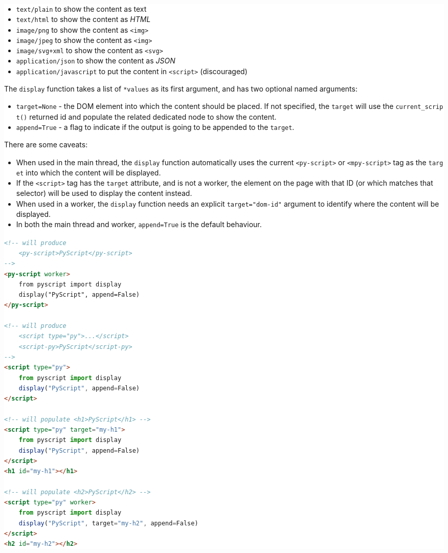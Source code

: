 * `text/plain` to show the content as text
* `text/html` to show the content as *HTML*
* `image/png` to show the content as `<img>`
* `image/jpeg` to show the content as `<img>`
* `image/svg+xml` to show the content as `<svg>`
* `application/json` to show the content as *JSON*
* `application/javascript` to put the content in `<script>` (discouraged)

The `display` function takes a list of `*values` as its first argument, and has
two optional named arguments:

* `target=None` - the DOM element into which the content should be placed.
  If not specified, the `target` will use the `current_script()` returned id
  and populate the related dedicated node to show the content.
* `append=True` - a flag to indicate if the output is going to be appended to
  the `target`.

There are some caveats:

* When used in the main thread, the `display` function automatically uses
  the current `<py-script>` or `<mpy-script>` tag as the `target` into which
  the content will be displayed.
* If the `<script>` tag has the `target` attribute, and is not a worker,
  the element on the page with that ID (or which matches that selector)
  will be used to display the content instead.
* When used in a worker, the `display` function needs an explicit
  `target="dom-id"` argument to identify where the content will be
  displayed.
* In both the main thread and worker, `append=True` is the default
  behaviour.


```html title="Various display examples"
<!-- will produce
    <py-script>PyScript</py-script>
-->
<py-script worker>
    from pyscript import display
    display("PyScript", append=False)
</py-script>

<!-- will produce
    <script type="py">...</script>
    <script-py>PyScript</script-py>
-->
<script type="py">
    from pyscript import display
    display("PyScript", append=False)
</script>

<!-- will populate <h1>PyScript</h1> -->
<script type="py" target="my-h1">
    from pyscript import display
    display("PyScript", append=False)
</script>
<h1 id="my-h1"></h1>

<!-- will populate <h2>PyScript</h2> -->
<script type="py" worker>
    from pyscript import display
    display("PyScript", target="my-h2", append=False)
</script>
<h2 id="my-h2"></h2>
```
